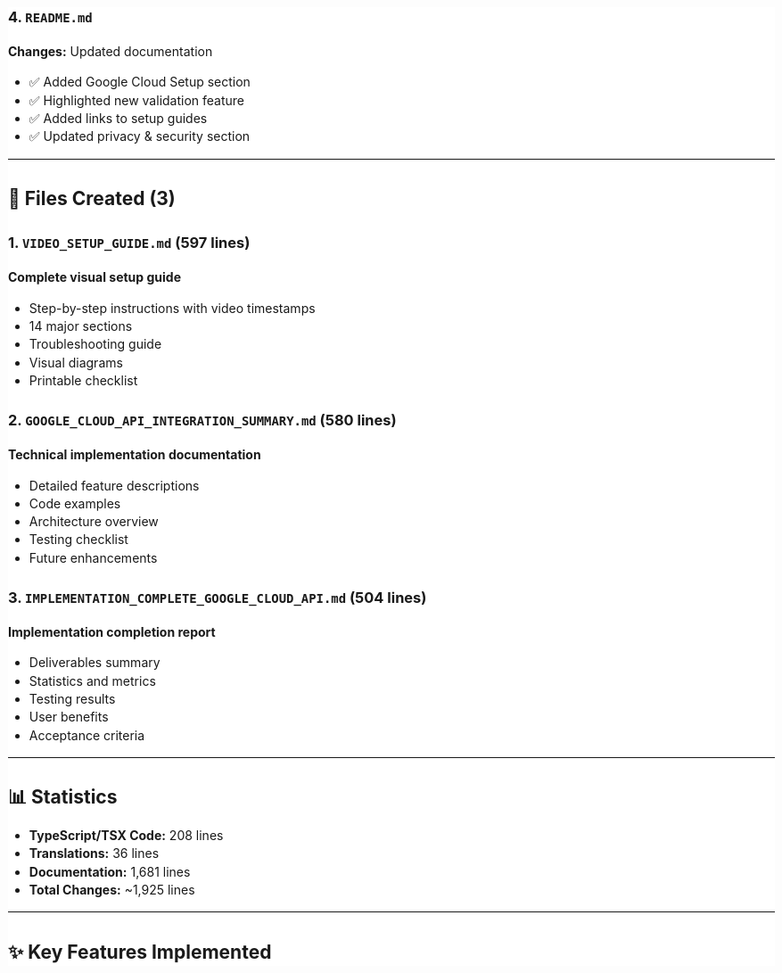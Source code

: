 ### 4. `README.md`
**Changes:** Updated documentation
- ✅ Added Google Cloud Setup section
- ✅ Highlighted new validation feature
- ✅ Added links to setup guides
- ✅ Updated privacy & security section

---

## 📁 Files Created (3)

### 1. `VIDEO_SETUP_GUIDE.md` (597 lines)
**Complete visual setup guide**
- Step-by-step instructions with video timestamps
- 14 major sections
- Troubleshooting guide
- Visual diagrams
- Printable checklist

### 2. `GOOGLE_CLOUD_API_INTEGRATION_SUMMARY.md` (580 lines)
**Technical implementation documentation**
- Detailed feature descriptions
- Code examples
- Architecture overview
- Testing checklist
- Future enhancements

### 3. `IMPLEMENTATION_COMPLETE_GOOGLE_CLOUD_API.md` (504 lines)
**Implementation completion report**
- Deliverables summary
- Statistics and metrics
- Testing results
- User benefits
- Acceptance criteria

---

## 📊 Statistics

- **TypeScript/TSX Code:** 208 lines
- **Translations:** 36 lines
- **Documentation:** 1,681 lines
- **Total Changes:** ~1,925 lines

---

## ✨ Key Features Implemented
